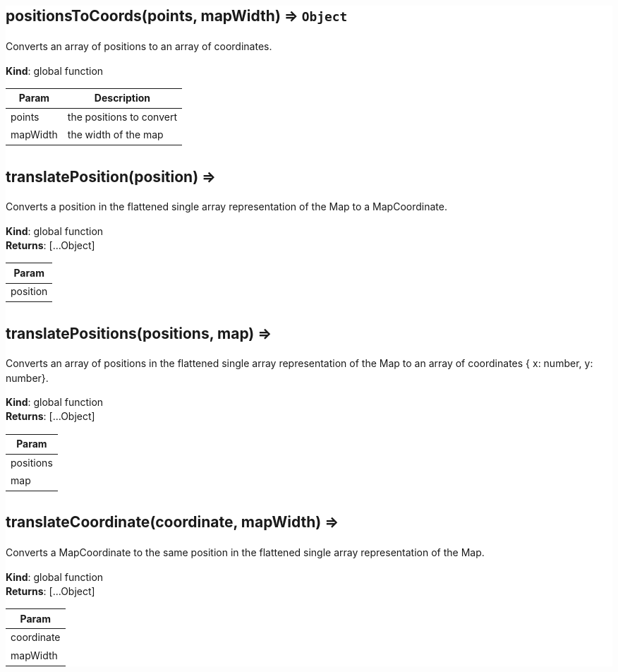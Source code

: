 <a name="positionsToCoords"></a>

## positionsToCoords(points, mapWidth) ⇒ <code>Object</code>
Converts an array of positions to an array of coordinates.

**Kind**: global function  

| Param | Description |
| --- | --- |
| points | the positions to convert |
| mapWidth | the width of the map |

<a name="translatePosition"></a>

## translatePosition(position) ⇒
Converts a position in the flattened single array representation
of the Map to a MapCoordinate.

**Kind**: global function  
**Returns**: [...Object]  

| Param |
| --- |
| position | 

<a name="translatePositions"></a>

## translatePositions(positions, map) ⇒
Converts an array of positions in the flattened single array representation
of the Map to an array of coordinates { x: number, y: number}.

**Kind**: global function  
**Returns**: [...Object]  

| Param |
| --- |
| positions | 
| map | 

<a name="translateCoordinate"></a>

## translateCoordinate(coordinate, mapWidth) ⇒
Converts a MapCoordinate to the same position in the flattened
single array representation of the Map.

**Kind**: global function  
**Returns**: [...Object]  

| Param |
| --- |
| coordinate | 
| mapWidth | 
